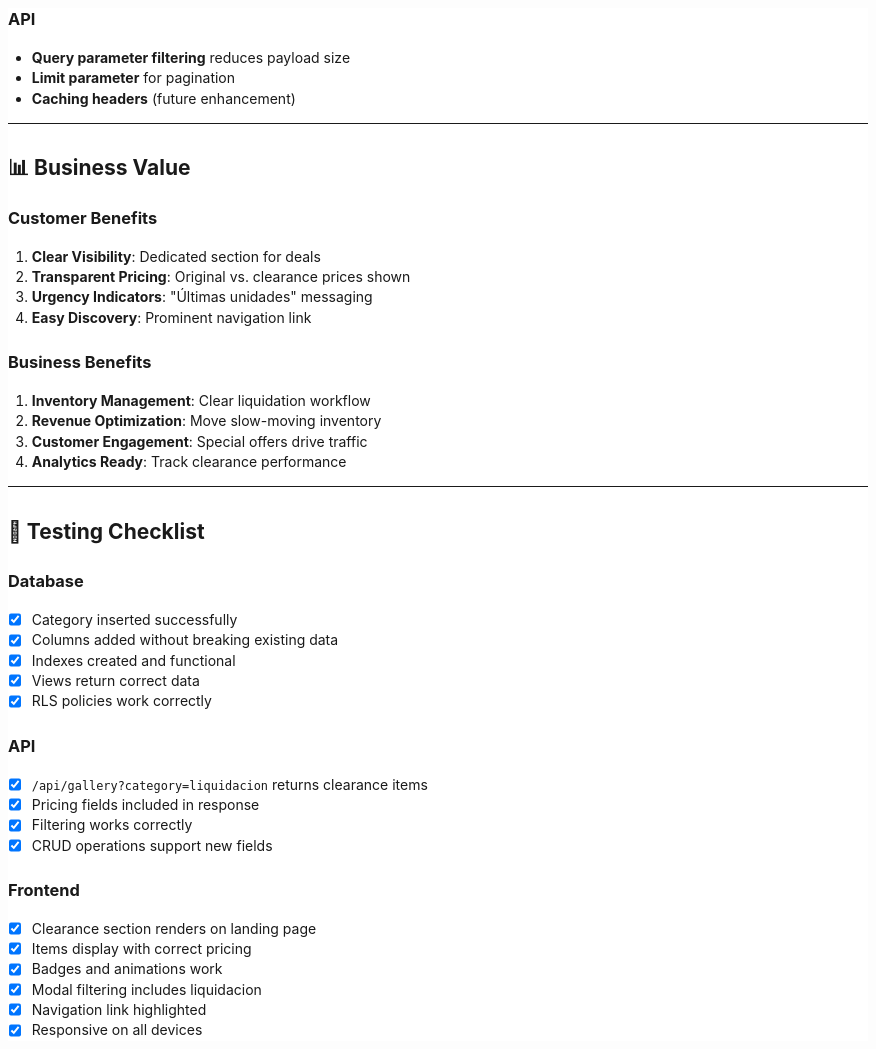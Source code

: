 ### API

- **Query parameter filtering** reduces payload size
- **Limit parameter** for pagination
- **Caching headers** (future enhancement)

---

## 📊 Business Value

### Customer Benefits

1. **Clear Visibility**: Dedicated section for deals
2. **Transparent Pricing**: Original vs. clearance prices shown
3. **Urgency Indicators**: "Últimas unidades" messaging
4. **Easy Discovery**: Prominent navigation link

### Business Benefits

1. **Inventory Management**: Clear liquidation workflow
2. **Revenue Optimization**: Move slow-moving inventory
3. **Customer Engagement**: Special offers drive traffic
4. **Analytics Ready**: Track clearance performance

---

## 🧪 Testing Checklist

### Database

- [x] Category inserted successfully
- [x] Columns added without breaking existing data
- [x] Indexes created and functional
- [x] Views return correct data
- [x] RLS policies work correctly

### API

- [x] `/api/gallery?category=liquidacion` returns clearance items
- [x] Pricing fields included in response
- [x] Filtering works correctly
- [x] CRUD operations support new fields

### Frontend

- [x] Clearance section renders on landing page
- [x] Items display with correct pricing
- [x] Badges and animations work
- [x] Modal filtering includes liquidacion
- [x] Navigation link highlighted
- [x] Responsive on all devices
